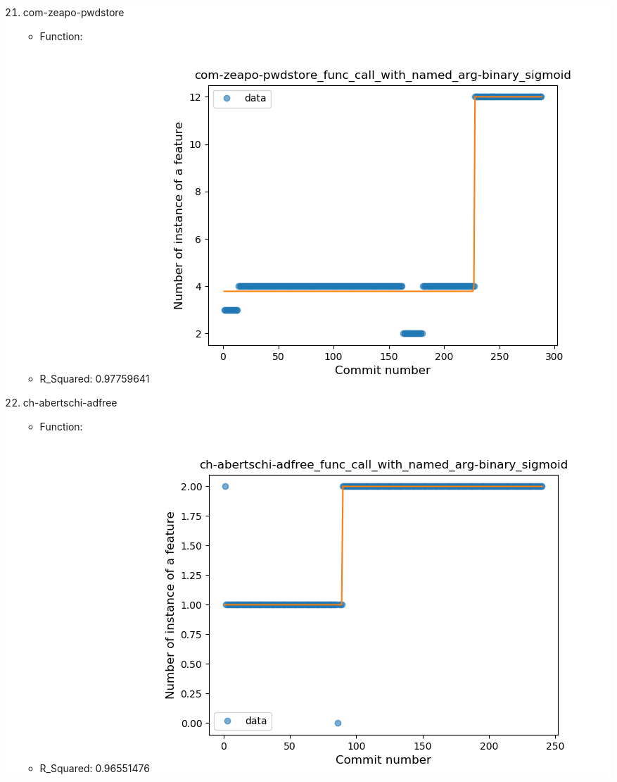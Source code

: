 21. com-zeapo-pwdstore

	*  Function: ![equation](http://latex.codecogs.com/svg.latex?%5Cfrac%7B8.216817%7D%7B1%20&plus;%20%5Cepsilon%5E%28-14.440247%28x%20-227.249865%29%29%7D%20&plus;%203.783186)
	* R_Squared: 0.97759641
 ![com-zeapo-pwdstorefunc_call_with_named_arg](../plots/com-zeapo-pwdstore_func_call_with_named_arg_T9.png)

23. ch-abertschi-adfree

	*  Function: ![equation](http://latex.codecogs.com/svg.latex?%5Cfrac%7B1.0%7D%7B1%20&plus;%20%5Cepsilon%5E%28-20.96918%28x%20-89.502049%29%29%7D%20&plus;%201.0)
	* R_Squared: 0.96551476
 ![ch-abertschi-adfreefunc_call_with_named_arg](../plots/ch-abertschi-adfree_func_call_with_named_arg_T9.png)
